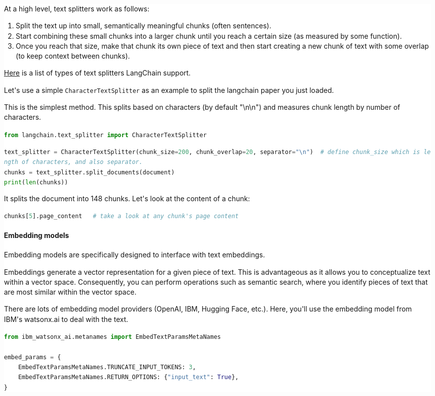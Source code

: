 
At a high level, text splitters work as follows:

1. Split the text up into small, semantically meaningful chunks (often sentences).
2. Start combining these small chunks into a larger chunk until you reach a certain size (as measured by some function).
3. Once you reach that size, make that chunk its own piece of text and then start creating a new chunk of text with some overlap (to keep context between chunks).

[Here](https://python.langchain.com/v0.1/docs/modules/data_connection/document_transformers/) is a list of types of text splitters LangChain support.


Let's use a simple `CharacterTextSplitter` as an example to split the langchain paper you just loaded.

This is the simplest method. This splits based on characters (by default "\n\n") and measures chunk length by number of characters.



```python
from langchain.text_splitter import CharacterTextSplitter
```


```python
text_splitter = CharacterTextSplitter(chunk_size=200, chunk_overlap=20, separator="\n")  # define chunk_size which is length of characters, and also separator.
chunks = text_splitter.split_documents(document)
print(len(chunks))
```

It splits the document into 148 chunks. Let's look at the content of a chunk:



```python
chunks[5].page_content   # take a look at any chunk's page content
```

#### Embedding models


Embedding models are specifically designed to interface with text embeddings. 

Embeddings generate a vector representation for a given piece of text. This is advantageous as it allows you to conceptualize text within a vector space. Consequently, you can perform operations such as semantic search, where you identify pieces of text that are most similar within the vector space.


There are lots of embedding model providers (OpenAI, IBM, Hugging Face, etc.). Here, you'll use the embedding model from IBM's watsonx.ai to deal with the text.



```python
from ibm_watsonx_ai.metanames import EmbedTextParamsMetaNames

embed_params = {
    EmbedTextParamsMetaNames.TRUNCATE_INPUT_TOKENS: 3,
    EmbedTextParamsMetaNames.RETURN_OPTIONS: {"input_text": True},
}
```
